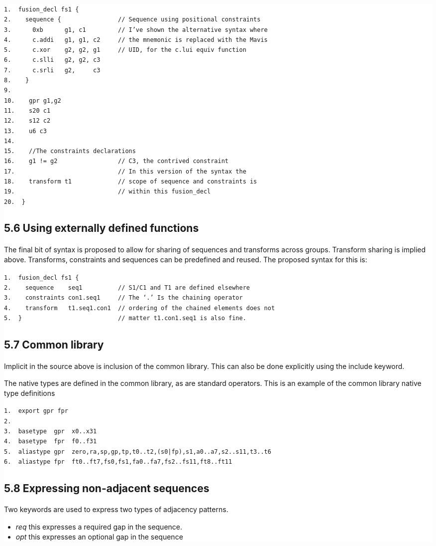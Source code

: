 ```
1.  fusion_decl fs1 {
2.    sequence {                // Sequence using positional constraints
3.      0xb      g1, c1         // I’ve shown the alternative syntax where
4.      c.addi   g1, g1, c2     // the mnemonic is replaced with the Mavis
5.      c.xor    g2, g2, g1     // UID, for the c.lui equiv function
6.      c.slli   g2, g2, c3     
7.      c.srli   g2,     c3
8.    }
9.  
10.    gpr g1,g2
11.    s20 c1
12.    s12 c2
13.    u6 c3
14.  
15.    //The constraints declarations
16.    g1 != g2                 // C3, the contrived constraint
17.                             // In this version of the syntax the
18.    transform t1             // scope of sequence and constraints is
19.                             // within this fusion_decl
20.  }
```

## 5.6  Using externally defined functions
The final bit of syntax is proposed to allow for sharing of sequences and transforms across groups. Transform sharing is implied above. Transforms, constraints and sequences can be predefined and reused. The proposed syntax for this is:
```
1.  fusion_decl fs1 {
2.    sequence    seq1          // S1/C1 and T1 are defined elsewhere
3.    constraints con1.seq1     // The ‘.’ Is the chaining operator
4.    transform   t1.seq1.con1  // ordering of the chained elements does not 
5.  }                           // matter t1.con1.seq1 is also fine.
```

## 5.7  Common library
Implicit in the source above is inclusion of the common library. This can also be done explicitly using the include keyword. 

The native types are defined in the common library, as are standard operators. This is an example of the common library native type definitions
```
1.  export gpr fpr
2.  
3.  basetype  gpr  x0..x31
4.  basetype  fpr  f0..f31
5.  aliastype gpr  zero,ra,sp,gp,tp,t0..t2,(s0|fp),s1,a0..a7,s2..s11,t3..t6
6.  aliastype fpr  ft0..ft7,fs0,fs1,fa0..fa7,fs2..fs11,ft8..ft11
```

## 5.8  Expressing non-adjacent sequences
Two keywords are used to express two types of adjacency patterns.
  - _req_  this expresses a required gap in the sequence.
  - _opt_ this expresses an optional gap in the sequence
